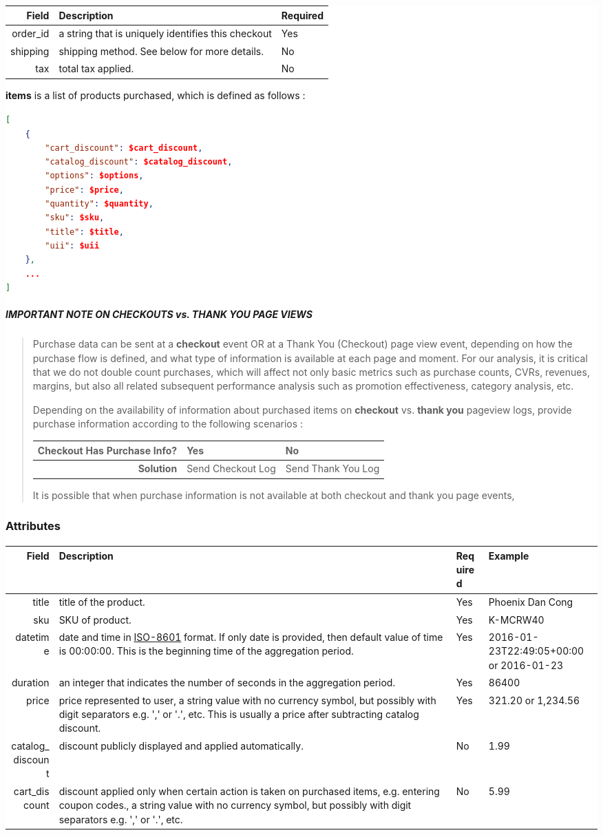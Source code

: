 | Field | Description | Required |
|-------------:|:-------------|:-------------|
| order_id | a string that is uniquely identifies this checkout | Yes |
| shipping | shipping method. See below for more details. | No |
| tax | total tax applied. | No |

__items__ is a list of products purchased, which is defined as follows :

```json
[
    {
        "cart_discount": $cart_discount,
        "catalog_discount": $catalog_discount,
        "options": $options,
        "price": $price,
        "quantity": $quantity,
        "sku": $sku,
        "title": $title,
        "uii": $uii
    },
    ...
]
```

##### ___IMPORTANT NOTE ON CHECKOUTS vs. THANK YOU PAGE VIEWS___

> Purchase data can be sent at a __checkout__ event OR at a Thank You (Checkout) page view event, depending on how the purchase
flow is defined, and what type of information is available at each page and moment. For our analysis, it is critical that we
do not double count purchases, which will affect not only basic metrics such as purchase counts, CVRs, revenues, margins, but
also all related subsequent performance analysis such as promotion effectiveness, category analysis, etc.
> 
> Depending on the availability of information about purchased items on __checkout__ vs. __thank you__ pageview logs, provide
> purchase information according to the following scenarios :
> 
> | Checkout Has Purchase Info? | Yes | No |
> |-------------:|:-------------|:-------------|
> | __Solution__ | Send Checkout Log | Send Thank You Log |
>
> It is possible that when purchase information is not available at both checkout and thank you page events, 



### Attributes

| Field | Description | Required | Example |
|-------------:|:-------------|:-------------|:-------------|
| title | title of the product. | Yes | Phoenix Dan Cong |
| sku | SKU of product. | Yes | K-MCRW40 |
| datetime | date and time in [ISO-8601](https://en.wikipedia.org/wiki/ISO_8601) format. If only date is provided, then default value of time is 00:00:00. This is the beginning time of the aggregation period. | Yes | 2016-01-23T22:49:05+00:00 or 2016-01-23 |
| duration | an integer that indicates the number of seconds in the aggregation period. | Yes | 86400 |
| price | price represented to user, a string value with no currency symbol, but possibly with digit separators e.g. ',' or '.', etc. This is usually a price after subtracting catalog discount. | Yes | 321.20 or 1,234.56 |
| catalog_discount | discount publicly displayed and applied automatically. | No | 1.99 |
| cart_discount | discount applied only when certain action is taken on purchased items, e.g. entering coupon codes., a string value with no currency symbol, but possibly with digit separators e.g. ',' or '.', etc. | No | 5.99 |